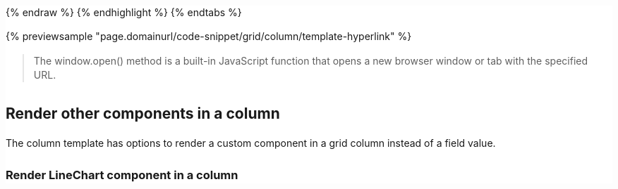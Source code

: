 </template>

<script>
import { GridComponent, ColumnsDirective, ColumnDirective } from "@syncfusion/ej2-vue-grids";
import { employeeData } from "./datasource.js";
export default {
name: "App",
components: {
"ejs-grid":GridComponent,
"e-columns":ColumnsDirective,
"e-column":ColumnDirective
},
  data: () => {
    return {
      data: employeeData,
    }
  },
  methods: {
    onClick(firstName) {
      var url = 'https://www.google.com/search?q=';
      var searchUrl = url + firstName;
      window.open(searchUrl);
    },
  },
}
</script>

<style>
  @import "../node_modules/@syncfusion/ej2-base/styles/tailwind.css";
  @import "../node_modules/@syncfusion/ej2-buttons/styles/tailwind.css";
  @import "../node_modules/@syncfusion/ej2-calendars/styles/tailwind.css";
  @import "../node_modules/@syncfusion/ej2-dropdowns/styles/tailwind.css";
  @import "../node_modules/@syncfusion/ej2-inputs/styles/tailwind.css";
  @import "../node_modules/@syncfusion/ej2-navigations/styles/tailwind.css";
  @import "../node_modules/@syncfusion/ej2-popups/styles/tailwind.css";
  @import "../node_modules/@syncfusion/ej2-splitbuttons/styles/tailwind.css";
  @import "../node_modules/@syncfusion/ej2-vue-grids/styles/tailwind.css";
</style>
{% endraw %}
{% endhighlight %}
{% endtabs %}
        
{% previewsample "page.domainurl/code-snippet/grid/column/template-hyperlink" %}

>The window.open() method is a built-in JavaScript function that opens a new browser window or tab with the specified URL.

## Render other components in a column

The column template has options to render a custom component in a grid column instead of a field value.

### Render LineChart component in a column
